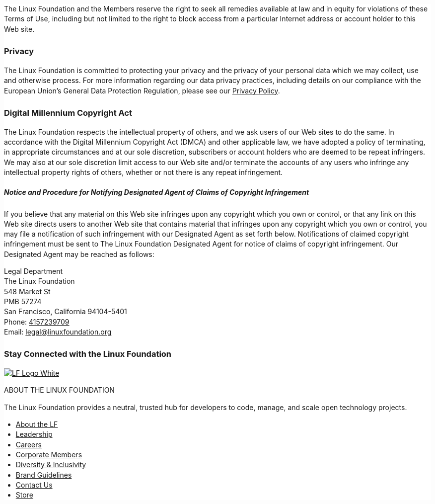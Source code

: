 The Linux Foundation and the Members reserve the right to seek all remedies available at law and in equity for violations of these Terms of Use, including but not limited to the right to block access from a particular Internet address or account holder to this Web site.

### Privacy

The Linux Foundation is committed to protecting your privacy and the privacy of your personal data which we may collect, use and otherwise process. For more information regarding our data privacy practices, including details on our compliance with the European Union’s General Data Protection Regulation, please see our [Privacy Policy](https://www.linuxfoundation.org/legal/privacy-policy?hsLang=en).

### Digital Millennium Copyright Act

The Linux Foundation respects the intellectual property of others, and we ask users of our Web sites to do the same. In accordance with the Digital Millennium Copyright Act (DMCA) and other applicable law, we have adopted a policy of terminating, in appropriate circumstances and at our sole discretion, subscribers or account holders who are deemed to be repeat infringers. We may also at our sole discretion limit access to our Web site and/or terminate the accounts of any users who infringe any intellectual property rights of others, whether or not there is any repeat infringement.

##### Notice and Procedure for Notifying Designated Agent of Claims of Copyright Infringement

If you believe that any material on this Web site infringes upon any copyright which you own or control, or that any link on this Web site directs users to another Web site that contains material that infringes upon any copyright which you own or control, you may file a notification of such infringement with our Designated Agent as set forth below. Notifications of claimed copyright infringement must be sent to The Linux Foundation Designated Agent for notice of claims of copyright infringement. Our Designated Agent may be reached as follows:

Legal Department  
The Linux Foundation  
548 Market St  
PMB 57274  
San Francisco, California 94104-5401  
Phone: [4157239709](tel:(415)%20723-9709)  
Email: [legal@linuxfoundation.org](mailto:legal@linuxfoundation.org)

### Stay Connected with the Linux Foundation

[![LF Logo White](https://www.linuxfoundation.org/hubfs/LF%20Logo%20White.svg)](https://linuxfoundation.org/)

ABOUT THE LINUX FOUNDATION

The Linux Foundation provides a neutral, trusted hub for developers to code, manage, and scale open technology projects.

* [About the LF](https://www.linuxfoundation.org/about)
* [Leadership](https://www.linuxfoundation.org/about/leadership)
* [Careers](https://www.linuxfoundation.org/careers)
* [Corporate Members](https://www.linuxfoundation.org/about/members)
* [Diversity & Inclusivity](https://www.linuxfoundation.org/about/diversity-inclusivity)
* [Brand Guidelines](https://www.linuxfoundation.org/brand-guidelines)
* [Contact Us](https://www.linuxfoundation.org/about/contact)
* [Store](https://linuxfoundation.store/)
